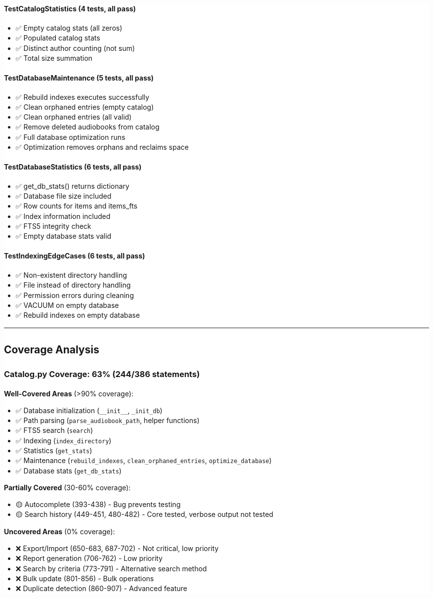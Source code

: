 #### TestCatalogStatistics (4 tests, all pass)
- ✅ Empty catalog stats (all zeros)
- ✅ Populated catalog stats
- ✅ Distinct author counting (not sum)
- ✅ Total size summation

#### TestDatabaseMaintenance (5 tests, all pass)
- ✅ Rebuild indexes executes successfully
- ✅ Clean orphaned entries (empty catalog)
- ✅ Clean orphaned entries (all valid)
- ✅ Remove deleted audiobooks from catalog
- ✅ Full database optimization runs
- ✅ Optimization removes orphans and reclaims space

#### TestDatabaseStatistics (6 tests, all pass)
- ✅ get_db_stats() returns dictionary
- ✅ Database file size included
- ✅ Row counts for items and items_fts
- ✅ Index information included
- ✅ FTS5 integrity check
- ✅ Empty database stats valid

#### TestIndexingEdgeCases (6 tests, all pass)
- ✅ Non-existent directory handling
- ✅ File instead of directory handling
- ✅ Permission errors during cleaning
- ✅ VACUUM on empty database
- ✅ Rebuild indexes on empty database

---

## Coverage Analysis

### Catalog.py Coverage: 63% (244/386 statements)

**Well-Covered Areas** (>90% coverage):
- ✅ Database initialization (`__init__`, `_init_db`)
- ✅ Path parsing (`parse_audiobook_path`, helper functions)
- ✅ FTS5 search (`search`)
- ✅ Indexing (`index_directory`)
- ✅ Statistics (`get_stats`)
- ✅ Maintenance (`rebuild_indexes`, `clean_orphaned_entries`, `optimize_database`)
- ✅ Database stats (`get_db_stats`)

**Partially Covered** (30-60% coverage):
- 🟡 Autocomplete (393-438) - Bug prevents testing
- 🟡 Search history (449-451, 480-482) - Core tested, verbose output not tested

**Uncovered Areas** (0% coverage):
- ❌ Export/Import (650-683, 687-702) - Not critical, low priority
- ❌ Report generation (706-762) - Low priority
- ❌ Search by criteria (773-791) - Alternative search method
- ❌ Bulk update (801-856) - Bulk operations
- ❌ Duplicate detection (860-907) - Advanced feature
